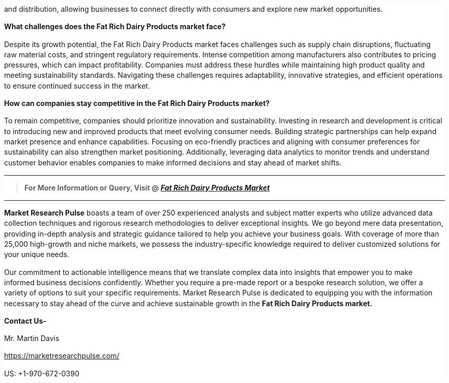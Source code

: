 and distribution, allowing businesses to connect directly with consumers and explore new market opportunities.</p><p><strong>What challenges does the Fat Rich Dairy Products market face?</strong></p><p>Despite its growth potential, the Fat Rich Dairy Products market faces challenges such as supply chain disruptions, fluctuating raw material costs, and stringent regulatory requirements. Intense competition among manufacturers also contributes to pricing pressures, which can impact profitability. Companies must address these hurdles while maintaining high product quality and meeting sustainability standards. Navigating these challenges requires adaptability, innovative strategies, and efficient operations to ensure continued success in the market.</p><p><strong>How can companies stay competitive in the Fat Rich Dairy Products market?</strong></p><p>To remain competitive, companies should prioritize innovation and sustainability. Investing in research and development is critical to introducing new and improved products that meet evolving consumer needs. Building strategic partnerships can help expand market presence and enhance capabilities. Focusing on eco-friendly practices and aligning with consumer preferences for sustainability can also strengthen market positioning. Additionally, leveraging data analytics to monitor trends and understand customer behavior enables companies to make informed decisions and stay ahead of market shifts.</p><hr /><blockquote><p><strong>For More Information or Query, Visit @&nbsp;<em><a href="https://marketresearchpulse.com/report/33124/fat-rich-dairy-products-market?utm_source=Linkedin&utm_medium=0111">Fat Rich Dairy Products Market</a></em></strong></p></blockquote><hr /><p><strong>Market Research Pulse</strong> boasts a team of over 250 experienced analysts and subject matter experts who utilize advanced data collection techniques and rigorous research methodologies to deliver exceptional insights. We go beyond mere data presentation, providing in-depth analysis and strategic guidance tailored to help you achieve your business goals. With coverage of more than 25,000 high-growth and niche markets, we possess the industry-specific knowledge required to deliver customized solutions for your unique needs.</p><p>Our commitment to actionable intelligence means that we translate complex data into insights that empower you to make informed business decisions confidently. Whether you require a pre-made report or a bespoke research solution, we offer a variety of options to suit your specific requirements. Market Research Pulse is dedicated to equipping you with the information necessary to stay ahead of the curve and achieve sustainable growth in the <strong>Fat Rich Dairy Products market.</strong></p><p><strong>Contact Us-</strong></p><p>Mr. Martin Davis</p><p>https://marketresearchpulse.com/</p><p>US: +1-970-672-0390</p>
